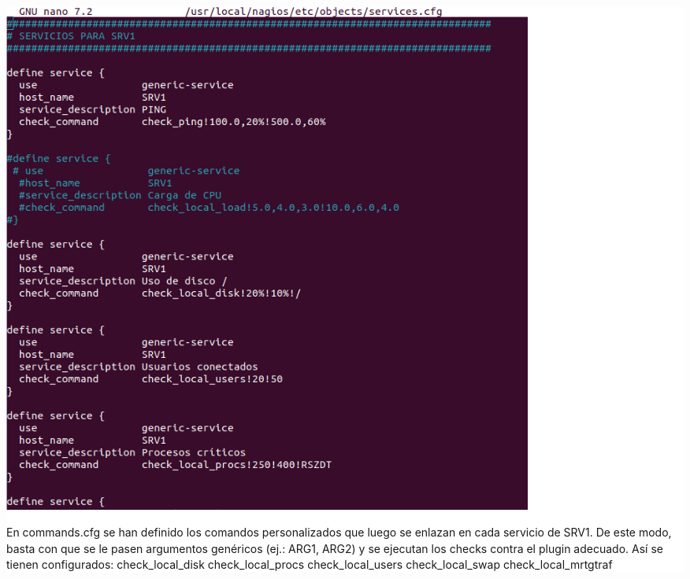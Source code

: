 ![2.45.png](img/servicios/SRV1/Nagios/2.45.png)

En commands.cfg se han definido los comandos personalizados que luego se enlazan en cada servicio de SRV1.
De este modo, basta con que se le pasen argumentos genéricos (ej.: ARG1, ARG2) y se ejecutan los checks contra el plugin adecuado.
Así se tienen configurados:
check_local_disk
check_local_procs
check_local_users
check_local_swap
check_local_mrtgtraf
